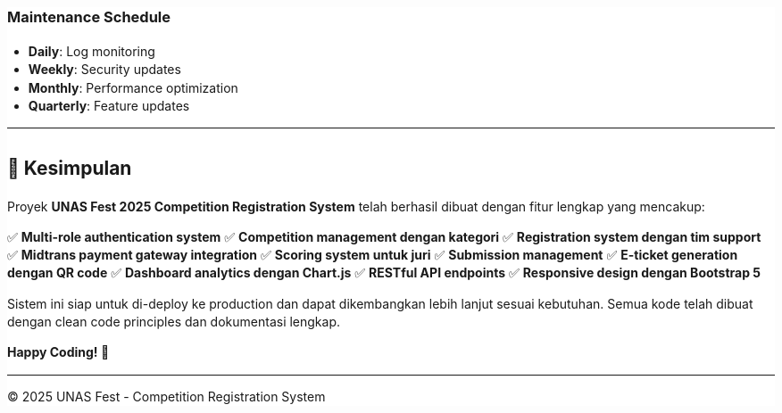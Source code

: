 ### Maintenance Schedule
- **Daily**: Log monitoring
- **Weekly**: Security updates
- **Monthly**: Performance optimization
- **Quarterly**: Feature updates

---

## 🎉 Kesimpulan

Proyek **UNAS Fest 2025 Competition Registration System** telah berhasil dibuat dengan fitur lengkap yang mencakup:

✅ **Multi-role authentication system**
✅ **Competition management dengan kategori**
✅ **Registration system dengan tim support**
✅ **Midtrans payment gateway integration**
✅ **Scoring system untuk juri**
✅ **Submission management**
✅ **E-ticket generation dengan QR code**
✅ **Dashboard analytics dengan Chart.js**
✅ **RESTful API endpoints**
✅ **Responsive design dengan Bootstrap 5**

Sistem ini siap untuk di-deploy ke production dan dapat dikembangkan lebih lanjut sesuai kebutuhan. Semua kode telah dibuat dengan clean code principles dan dokumentasi lengkap.

**Happy Coding! 🚀**

---

© 2025 UNAS Fest - Competition Registration System
